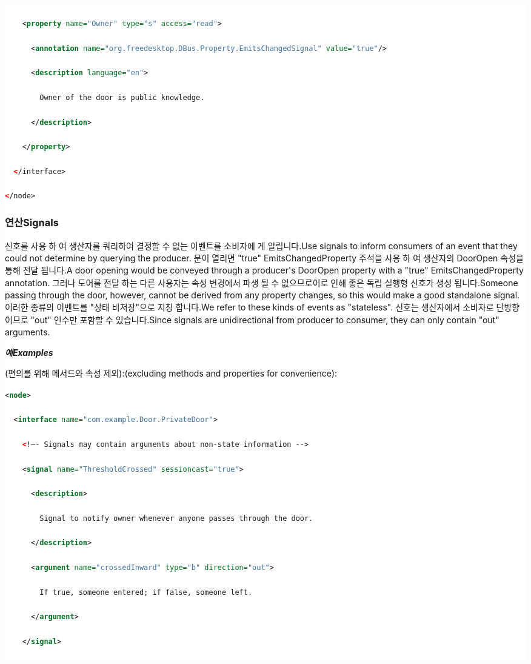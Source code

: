 ``` xml
 
    <property name="Owner" type="s" access="read">
 
      <annotation name="org.freedesktop.DBus.Property.EmitsChangedSignal" value="true"/>
 
      <description language="en">
 
        Owner of the door is public knowledge.
 
      </description>
 
    </property>
 
  </interface>
 
</node>
```

### <a name="signals"></a><span data-ttu-id="b1ce5-234">연산</span><span class="sxs-lookup"><span data-stu-id="b1ce5-234">Signals</span></span>

<span data-ttu-id="b1ce5-235">신호를 사용 하 여 생산자를 쿼리하여 결정할 수 없는 이벤트를 소비자에 게 알립니다.</span><span class="sxs-lookup"><span data-stu-id="b1ce5-235">Use signals to inform consumers of an event that they could not determine by querying the producer.</span></span>  <span data-ttu-id="b1ce5-236">문이 열리면 "true" EmitsChangedProperty 주석을 사용 하 여 생산자의 DoorOpen 속성을 통해 전달 됩니다.</span><span class="sxs-lookup"><span data-stu-id="b1ce5-236">A door opening would be conveyed through a producer's DoorOpen property with a "true" EmitsChangedProperty annotation.</span></span>  <span data-ttu-id="b1ce5-237">그러나 도어를 전달 하는 다른 사용자는 속성 변경에서 파생 될 수 없으므로이로 인해 좋은 독립 실행형 신호가 생성 됩니다.</span><span class="sxs-lookup"><span data-stu-id="b1ce5-237">Someone passing through the door, however, cannot be derived from any property changes, so this would make a good standalone signal.</span></span>  <span data-ttu-id="b1ce5-238">이러한 종류의 이벤트를 "상태 비저장"으로 지칭 합니다.</span><span class="sxs-lookup"><span data-stu-id="b1ce5-238">We refer to these kinds of events as "stateless".</span></span>  <span data-ttu-id="b1ce5-239">신호는 생산자에서 소비자로 단방향 이므로 "out" 인수만 포함할 수 있습니다.</span><span class="sxs-lookup"><span data-stu-id="b1ce5-239">Since signals are unidirectional from producer to consumer, they can only contain "out" arguments.</span></span>

<span data-ttu-id="b1ce5-240">___예___</span><span class="sxs-lookup"><span data-stu-id="b1ce5-240">___Examples___</span></span> 

<span data-ttu-id="b1ce5-241">(편의를 위해 메서드와 속성 제외):</span><span class="sxs-lookup"><span data-stu-id="b1ce5-241">(excluding methods and properties for convenience):</span></span>

``` xml
<node>
 
  <interface name="com.example.Door.PrivateDoor">
 
    <!—- Signals may contain arguments about non-state information -->
 
    <signal name="ThresholdCrossed" sessioncast="true">
 
      <description>
 
        Signal to notify owner whenever anyone passes through the door.
 
      </description>
 
      <argument name="crossedInward" type="b" direction="out">
 
        If true, someone entered; if false, someone left.
 
      </argument>
 
    </signal>
 
```